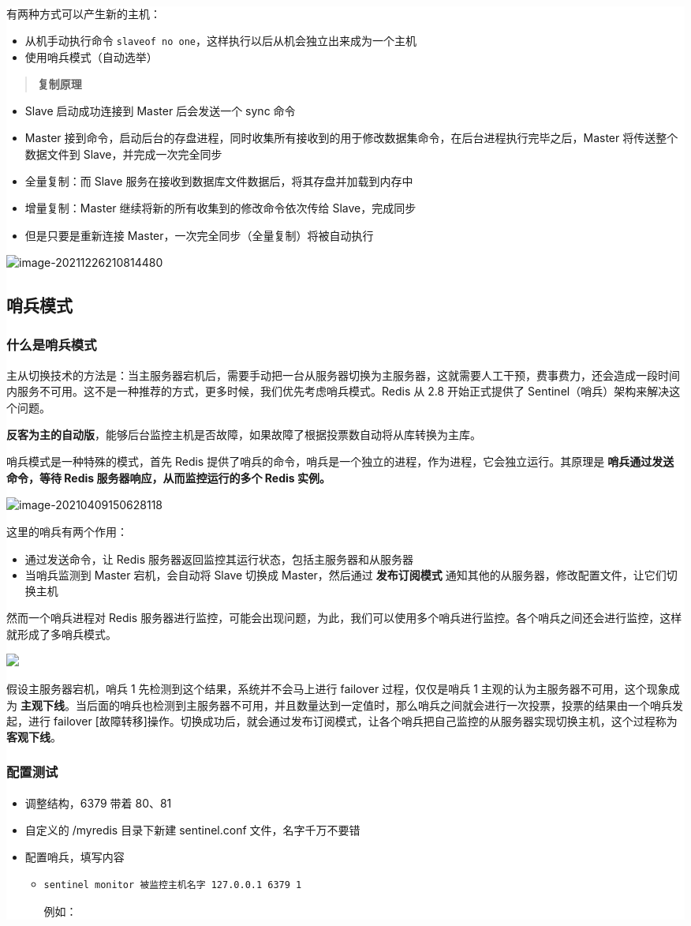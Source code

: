有两种方式可以产生新的主机：

- 从机手动执行命令 `slaveof no one`，这样执行以后从机会独立出来成为一个主机
- 使用哨兵模式（自动选举）

> **复制原理**

- Slave 启动成功连接到 Master 后会发送一个 sync 命令

- Master 接到命令，启动后台的存盘进程，同时收集所有接收到的用于修改数据集命令，在后台进程执行完毕之后，Master 将传送整个数据文件到 Slave，并完成一次完全同步

- 全量复制：而 Slave 服务在接收到数据库文件数据后，将其存盘并加载到内存中

- 增量复制：Master 继续将新的所有收集到的修改命令依次传给 Slave，完成同步

- 但是只要是重新连接 Master，一次完全同步（全量复制）将被自动执行

![image-20211226210814480](https://fastly.jsdelivr.net/gh/Kele-Bingtang/static/img/Redis/20211226210815.png)

## 哨兵模式

### 什么是哨兵模式

主从切换技术的方法是：当主服务器宕机后，需要手动把一台从服务器切换为主服务器，这就需要人工干预，费事费力，还会造成一段时间内服务不可用。这不是一种推荐的方式，更多时候，我们优先考虑哨兵模式。Redis 从 2.8 开始正式提供了 Sentinel（哨兵）架构来解决这个问题。

**反客为主的自动版**，能够后台监控主机是否故障，如果故障了根据投票数自动将从库转换为主库。

哨兵模式是一种特殊的模式，首先 Redis 提供了哨兵的命令，哨兵是一个独立的进程，作为进程，它会独立运行。其原理是 **哨兵通过发送命令，等待 Redis 服务器响应，从而监控运行的多个 Redis 实例。**

![image-20210409150628118](https://fastly.jsdelivr.net/gh/Kele-Bingtang/static/img/Redis/20211226211059.png)

这里的哨兵有两个作用：

- 通过发送命令，让 Redis 服务器返回监控其运行状态，包括主服务器和从服务器
- 当哨兵监测到 Master 宕机，会自动将 Slave 切换成 Master，然后通过 **发布订阅模式** 通知其他的从服务器，修改配置文件，让它们切换主机

然而一个哨兵进程对 Redis 服务器进行监控，可能会出现问题，为此，我们可以使用多个哨兵进行监控。各个哨兵之间还会进行监控，这样就形成了多哨兵模式。

![](https://fastly.jsdelivr.net/gh/Kele-Bingtang/static/img/Redis/20211226211245.png)

假设主服务器宕机，哨兵 1 先检测到这个结果，系统并不会马上进行 failover 过程，仅仅是哨兵 1 主观的认为主服务器不可用，这个现象成为 **主观下线**。当后面的哨兵也检测到主服务器不可用，并且数量达到一定值时，那么哨兵之间就会进行一次投票，投票的结果由一个哨兵发起，进行 failover [故障转移]操作。切换成功后，就会通过发布订阅模式，让各个哨兵把自己监控的从服务器实现切换主机，这个过程称为 **客观下线**。

### 配置测试

- 调整结构，6379 带着 80、81

- 自定义的 /myredis 目录下新建 sentinel.conf 文件，名字千万不要错

- 配置哨兵，填写内容

    - `sentinel monitor 被监控主机名字 127.0.0.1 6379 1`

        例如：
